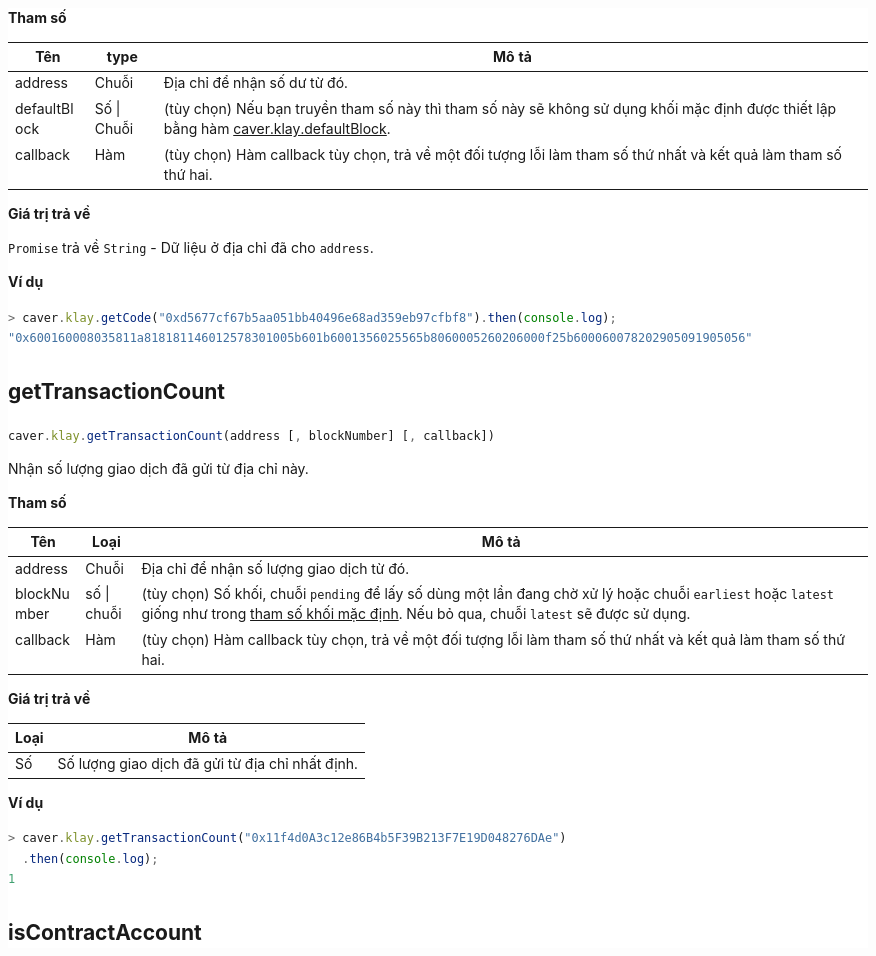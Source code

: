 **Tham số**

| Tên          | type            | Mô tả                                                                                                                                                            |
| ------------ | --------------- | ---------------------------------------------------------------------------------------------------------------------------------------------------------------- |
| address      | Chuỗi           | Địa chỉ để nhận số dư từ đó.                                                                                                                                     |
| defaultBlock | Số &#124; Chuỗi | (tùy chọn) Nếu bạn truyền tham số này thì tham số này sẽ không sử dụng khối mặc định được thiết lập bằng hàm [caver.klay.defaultBlock](./block.md#defaultblock). |
| callback     | Hàm             | (tùy chọn) Hàm callback tùy chọn, trả về một đối tượng lỗi làm tham số thứ nhất và kết quả làm tham số thứ hai.                                                  |

**Giá trị trả về**

`Promise` trả về `String` - Dữ liệu ở địa chỉ đã cho `address`.

**Ví dụ**

```javascript
> caver.klay.getCode("0xd5677cf67b5aa051bb40496e68ad359eb97cfbf8").then(console.log);
"0x600160008035811a818181146012578301005b601b6001356025565b8060005260206000f25b600060078202905091905056"

```



## getTransactionCount <a id="gettransactioncount"></a>

```javascript
caver.klay.getTransactionCount(address [, blockNumber] [, callback])
```
Nhận số lượng giao dịch đã gửi từ địa chỉ này.

**Tham số**

| Tên         | Loại           | Mô tả                                                                                                                                                                                                                       |
| ----------- | --------------- | --------------------------------------------------------------------------------------------------------------------------------------------------------------------------------------------------------------------------- |
| address     | Chuỗi           | Địa chỉ để nhận số lượng giao dịch từ đó.                                                                                                                                                                                   |
| blockNumber | số &#124; chuỗi | (tùy chọn) Số khối, chuỗi `pending` để lấy số dùng một lần đang chờ xử lý hoặc chuỗi `earliest` hoặc `latest` giống như trong [tham số khối mặc định](./block.md#defaultblock). Nếu bỏ qua, chuỗi `latest` sẽ được sử dụng. |
| callback    | Hàm             | (tùy chọn) Hàm callback tùy chọn, trả về một đối tượng lỗi làm tham số thứ nhất và kết quả làm tham số thứ hai.                                                                                                             |

**Giá trị trả về**

| Loại | Mô tả                                           |
| ----- | ----------------------------------------------- |
| Số    | Số lượng giao dịch đã gửi từ địa chỉ nhất định. |

**Ví dụ**

```javascript
> caver.klay.getTransactionCount("0x11f4d0A3c12e86B4b5F39B213F7E19D048276DAe")
  .then(console.log);
1
```

## isContractAccount <a id="iscontractaccount"></a>

